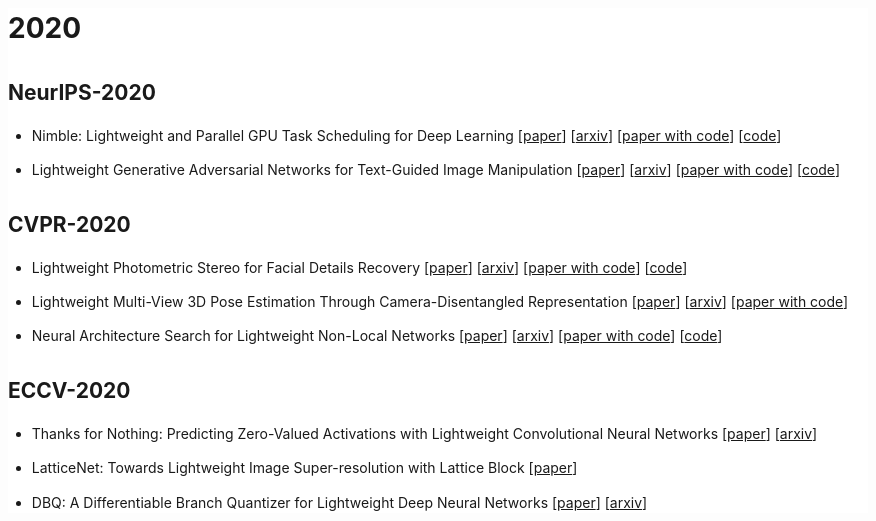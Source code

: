 

# 2020


## NeurIPS-2020


- Nimble: Lightweight and Parallel GPU Task Scheduling for Deep Learning [[paper](https://proceedings.neurips.cc/paper_files/paper/2020/hash/5f0ad4db43d8723d18169b2e4817a160-Abstract.html)] [[arxiv](https://arxiv.org/abs/2012.02732)] [[paper with code](https://paperswithcode.com/paper/nimble-lightweight-and-parallel-gpu-task-1)] [[code](https://github.com/snuspl/nimble)]

- Lightweight Generative Adversarial Networks for Text-Guided Image Manipulation [[paper](https://proceedings.neurips.cc/paper_files/paper/2020/hash/fae0b27c451c728867a567e8c1bb4e53-Abstract.html)] [[arxiv](https://arxiv.org/abs/2010.12136)] [[paper with code](https://paperswithcode.com/paper/lightweight-generative-adversarial-networks)] [[code](https://github.com/mrlibw/Lightweight-Manipulation)]


## CVPR-2020


- Lightweight Photometric Stereo for Facial Details Recovery [[paper](https://openaccess.thecvf.com/content_CVPR_2020/html/Wang_Lightweight_Photometric_Stereo_for_Facial_Details_Recovery_CVPR_2020_paper.html)] [[arxiv](https://arxiv.org/abs/2003.12307)] [[paper with code](https://paperswithcode.com/paper/lightweight-photometric-stereo-for-facial)] [[code](https://github.com/Juyong/FacePSNet)]

- Lightweight Multi-View 3D Pose Estimation Through Camera-Disentangled Representation [[paper](https://openaccess.thecvf.com/content_CVPR_2020/html/Remelli_Lightweight_Multi-View_3D_Pose_Estimation_Through_Camera-Disentangled_Representation_CVPR_2020_paper.html)] [[arxiv](https://arxiv.org/abs/2004.02186)] [[paper with code](https://paperswithcode.com/paper/lightweight-multi-view-3d-pose-estimation)]

- Neural Architecture Search for Lightweight Non-Local Networks [[paper](https://openaccess.thecvf.com/content_CVPR_2020/html/Li_Neural_Architecture_Search_for_Lightweight_Non-Local_Networks_CVPR_2020_paper.html)] [[arxiv](https://arxiv.org/abs/2004.01961)] [[paper with code](https://paperswithcode.com/paper/neural-architecture-search-for-lightweight)] [[code](https://github.com/LiYingwei/AutoNL)]


## ECCV-2020


- Thanks for Nothing: Predicting Zero-Valued Activations with Lightweight Convolutional Neural Networks  [[paper](https://www.ecva.net/papers/eccv_2020/papers_ECCV/html/1046_ECCV_2020_paper.php)] [[arxiv](https://arxiv.org/abs/1909.07636)]

- LatticeNet: Towards Lightweight Image Super-resolution with Lattice Block  [[paper](https://www.ecva.net/papers/eccv_2020/papers_ECCV/html/4035_ECCV_2020_paper.php)]

- DBQ: A Differentiable Branch Quantizer for Lightweight Deep Neural Networks  [[paper](https://www.ecva.net/papers/eccv_2020/papers_ECCV/html/5625_ECCV_2020_paper.php)] [[arxiv](https://arxiv.org/abs/2007.09818)]
